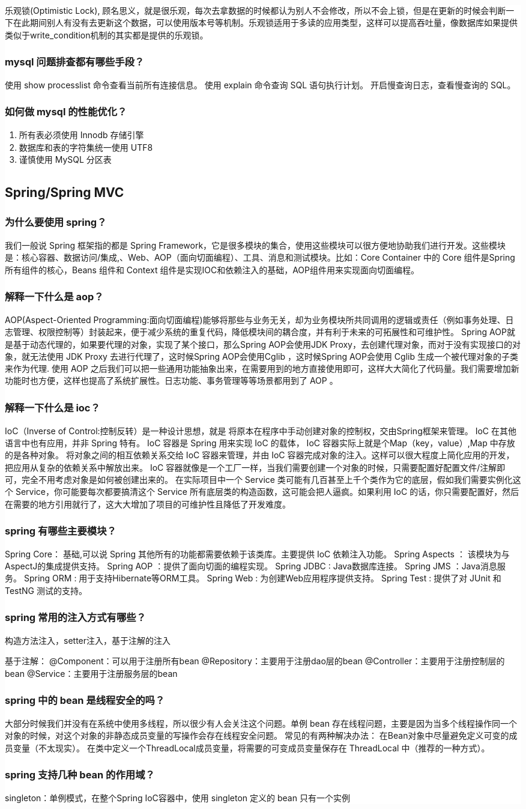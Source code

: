 乐观锁(Optimistic Lock), 顾名思义，就是很乐观，每次去拿数据的时候都认为别人不会修改，所以不会上锁，但是在更新的时候会判断一下在此期间别人有没有去更新这个数据，可以使用版本号等机制。乐观锁适用于多读的应用类型，这样可以提高吞吐量，像数据库如果提供类似于write_condition机制的其实都是提供的乐观锁。
### mysql 问题排查都有哪些手段？
使用 show processlist 命令查看当前所有连接信息。
使用 explain 命令查询 SQL 语句执行计划。
开启慢查询日志，查看慢查询的 SQL。
### 如何做 mysql 的性能优化？
1. 所有表必须使用 Innodb 存储引擎
2. 数据库和表的字符集统一使用 UTF8
3. 谨慎使用 MySQL 分区表






## Spring/Spring MVC

### 为什么要使用 spring？
我们一般说 Spring 框架指的都是 Spring Framework，它是很多模块的集合，使用这些模块可以很方便地协助我们进行开发。这些模块是：核心容器、数据访问/集成,、Web、AOP（面向切面编程）、工具、消息和测试模块。比如：Core Container 中的 Core 组件是Spring 所有组件的核心，Beans 组件和 Context 组件是实现IOC和依赖注入的基础，AOP组件用来实现面向切面编程。
### 解释一下什么是 aop？
AOP(Aspect-Oriented Programming:面向切面编程)能够将那些与业务无关，却为业务模块所共同调用的逻辑或责任（例如事务处理、日志管理、权限控制等）封装起来，便于减少系统的重复代码，降低模块间的耦合度，并有利于未来的可拓展性和可维护性。
Spring AOP就是基于动态代理的，如果要代理的对象，实现了某个接口，那么Spring AOP会使用JDK Proxy，去创建代理对象，而对于没有实现接口的对象，就无法使用 JDK Proxy 去进行代理了，这时候Spring AOP会使用Cglib ，这时候Spring AOP会使用 Cglib 生成一个被代理对象的子类来作为代理.
使用 AOP 之后我们可以把一些通用功能抽象出来，在需要用到的地方直接使用即可，这样大大简化了代码量。我们需要增加新功能时也方便，这样也提高了系统扩展性。日志功能、事务管理等等场景都用到了 AOP 。
### 解释一下什么是 ioc？
IoC（Inverse of Control:控制反转）是一种设计思想，就是 将原本在程序中手动创建对象的控制权，交由Spring框架来管理。 IoC 在其他语言中也有应用，并非 Spring 特有。 IoC 容器是 Spring 用来实现 IoC 的载体， IoC 容器实际上就是个Map（key，value）,Map 中存放的是各种对象。
将对象之间的相互依赖关系交给 IoC 容器来管理，并由 IoC 容器完成对象的注入。这样可以很大程度上简化应用的开发，把应用从复杂的依赖关系中解放出来。 IoC 容器就像是一个工厂一样，当我们需要创建一个对象的时候，只需要配置好配置文件/注解即可，完全不用考虑对象是如何被创建出来的。 在实际项目中一个 Service 类可能有几百甚至上千个类作为它的底层，假如我们需要实例化这个 Service，你可能要每次都要搞清这个 Service 所有底层类的构造函数，这可能会把人逼疯。如果利用 IoC 的话，你只需要配置好，然后在需要的地方引用就行了，这大大增加了项目的可维护性且降低了开发难度。
### spring 有哪些主要模块？
Spring Core： 基础,可以说 Spring 其他所有的功能都需要依赖于该类库。主要提供 IoC 依赖注入功能。
Spring Aspects ： 该模块为与AspectJ的集成提供支持。
Spring AOP ：提供了面向切面的编程实现。
Spring JDBC : Java数据库连接。
Spring JMS ：Java消息服务。
Spring ORM : 用于支持Hibernate等ORM工具。
Spring Web : 为创建Web应用程序提供支持。
Spring Test : 提供了对 JUnit 和 TestNG 测试的支持。

### spring 常用的注入方式有哪些？
构造方法注入，setter注入，基于注解的注入


基于注解：
@Component：可以用于注册所有bean
@Repository：主要用于注册dao层的bean
@Controller：主要用于注册控制层的bean
@Service：主要用于注册服务层的bean
### spring 中的 bean 是线程安全的吗？
大部分时候我们并没有在系统中使用多线程，所以很少有人会关注这个问题。单例 bean 存在线程问题，主要是因为当多个线程操作同一个对象的时候，对这个对象的非静态成员变量的写操作会存在线程安全问题。
常见的有两种解决办法：
在Bean对象中尽量避免定义可变的成员变量（不太现实）。
在类中定义一个ThreadLocal成员变量，将需要的可变成员变量保存在 ThreadLocal 中（推荐的一种方式）。
### spring 支持几种 bean 的作用域？
singleton：单例模式，在整个Spring IoC容器中，使用 singleton 定义的 bean 只有一个实例